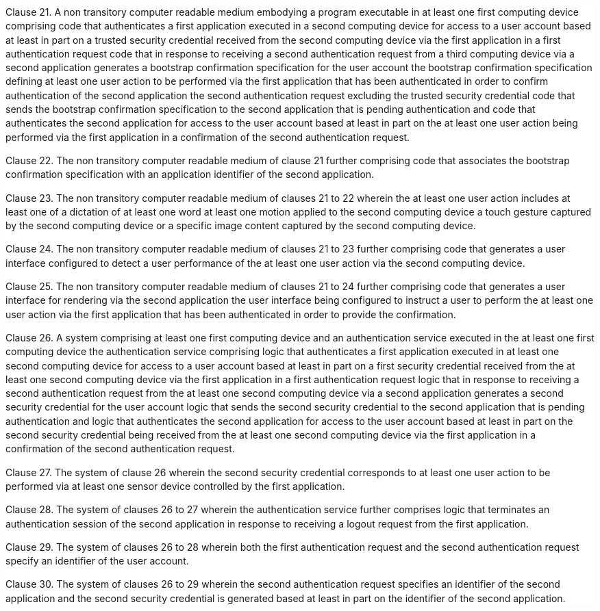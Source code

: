 Clause 21. A non transitory computer readable medium embodying a program executable in at least one first computing device comprising code that authenticates a first application executed in a second computing device for access to a user account based at least in part on a trusted security credential received from the second computing device via the first application in a first authentication request code that in response to receiving a second authentication request from a third computing device via a second application generates a bootstrap confirmation specification for the user account the bootstrap confirmation specification defining at least one user action to be performed via the first application that has been authenticated in order to confirm authentication of the second application the second authentication request excluding the trusted security credential code that sends the bootstrap confirmation specification to the second application that is pending authentication and code that authenticates the second application for access to the user account based at least in part on the at least one user action being performed via the first application in a confirmation of the second authentication request.

Clause 22. The non transitory computer readable medium of clause 21 further comprising code that associates the bootstrap confirmation specification with an application identifier of the second application.

Clause 23. The non transitory computer readable medium of clauses 21 to 22 wherein the at least one user action includes at least one of a dictation of at least one word at least one motion applied to the second computing device a touch gesture captured by the second computing device or a specific image content captured by the second computing device.

Clause 24. The non transitory computer readable medium of clauses 21 to 23 further comprising code that generates a user interface configured to detect a user performance of the at least one user action via the second computing device.

Clause 25. The non transitory computer readable medium of clauses 21 to 24 further comprising code that generates a user interface for rendering via the second application the user interface being configured to instruct a user to perform the at least one user action via the first application that has been authenticated in order to provide the confirmation.

Clause 26. A system comprising at least one first computing device and an authentication service executed in the at least one first computing device the authentication service comprising logic that authenticates a first application executed in at least one second computing device for access to a user account based at least in part on a first security credential received from the at least one second computing device via the first application in a first authentication request logic that in response to receiving a second authentication request from the at least one second computing device via a second application generates a second security credential for the user account logic that sends the second security credential to the second application that is pending authentication and logic that authenticates the second application for access to the user account based at least in part on the second security credential being received from the at least one second computing device via the first application in a confirmation of the second authentication request.

Clause 27. The system of clause 26 wherein the second security credential corresponds to at least one user action to be performed via at least one sensor device controlled by the first application.

Clause 28. The system of clauses 26 to 27 wherein the authentication service further comprises logic that terminates an authentication session of the second application in response to receiving a logout request from the first application.

Clause 29. The system of clauses 26 to 28 wherein both the first authentication request and the second authentication request specify an identifier of the user account.

Clause 30. The system of clauses 26 to 29 wherein the second authentication request specifies an identifier of the second application and the second security credential is generated based at least in part on the identifier of the second application.
